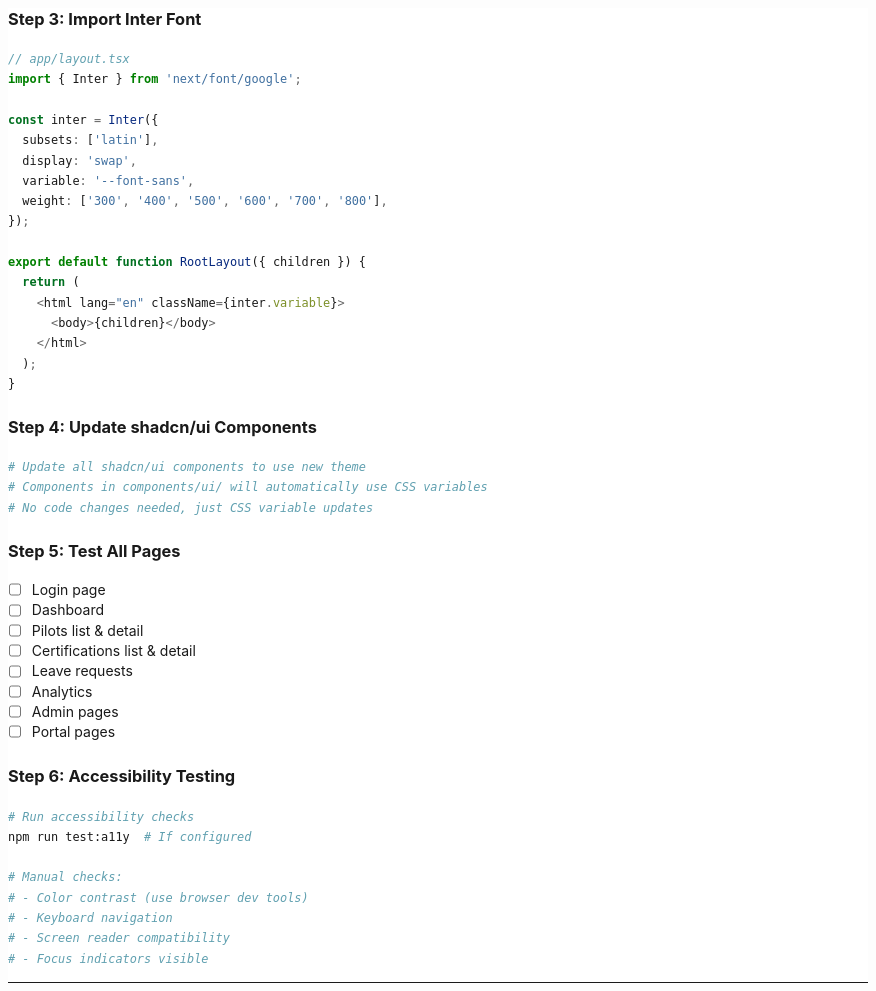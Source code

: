 ### Step 3: Import Inter Font

```typescript
// app/layout.tsx
import { Inter } from 'next/font/google';

const inter = Inter({
  subsets: ['latin'],
  display: 'swap',
  variable: '--font-sans',
  weight: ['300', '400', '500', '600', '700', '800'],
});

export default function RootLayout({ children }) {
  return (
    <html lang="en" className={inter.variable}>
      <body>{children}</body>
    </html>
  );
}
```

### Step 4: Update shadcn/ui Components

```bash
# Update all shadcn/ui components to use new theme
# Components in components/ui/ will automatically use CSS variables
# No code changes needed, just CSS variable updates
```

### Step 5: Test All Pages

- [ ] Login page
- [ ] Dashboard
- [ ] Pilots list & detail
- [ ] Certifications list & detail
- [ ] Leave requests
- [ ] Analytics
- [ ] Admin pages
- [ ] Portal pages

### Step 6: Accessibility Testing

```bash
# Run accessibility checks
npm run test:a11y  # If configured

# Manual checks:
# - Color contrast (use browser dev tools)
# - Keyboard navigation
# - Screen reader compatibility
# - Focus indicators visible
```

---